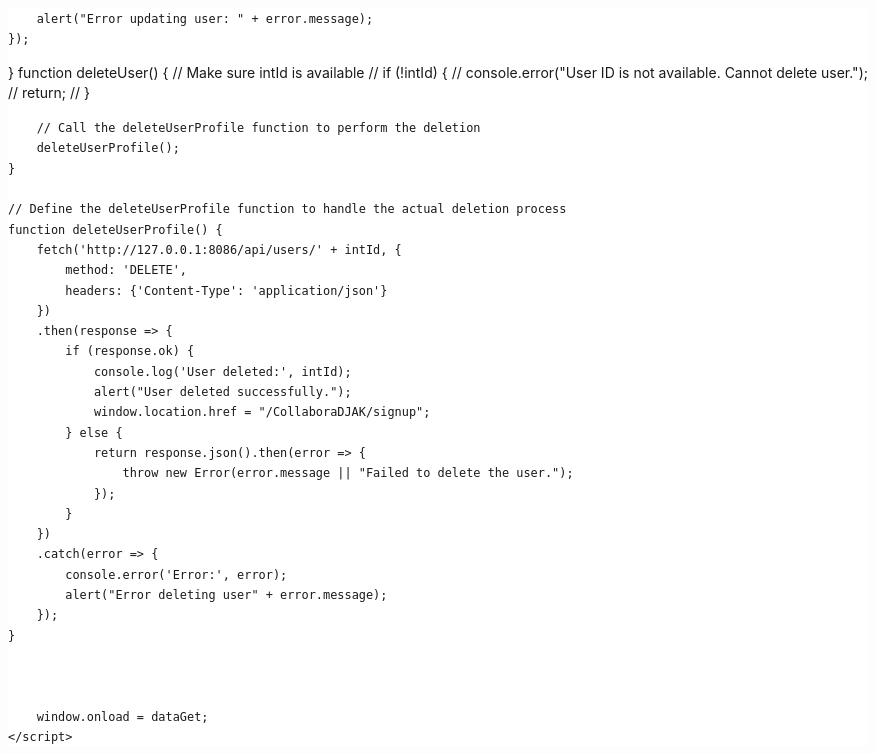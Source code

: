         alert("Error updating user: " + error.message);
    });
}
     function deleteUser() {
        // Make sure intId is available
        // if (!intId) {
        //     console.error("User ID is not available. Cannot delete user.");
        //     return;
        // }

        // Call the deleteUserProfile function to perform the deletion
        deleteUserProfile();
    }

    // Define the deleteUserProfile function to handle the actual deletion process
    function deleteUserProfile() {
        fetch('http://127.0.0.1:8086/api/users/' + intId, {
            method: 'DELETE',
            headers: {'Content-Type': 'application/json'}
        })
        .then(response => {
            if (response.ok) {
                console.log('User deleted:', intId);
                alert("User deleted successfully.");
                window.location.href = "/CollaboraDJAK/signup";
            } else {
                return response.json().then(error => {
                    throw new Error(error.message || "Failed to delete the user.");
                });
            }
        })
        .catch(error => {
            console.error('Error:', error);
            alert("Error deleting user" + error.message);
        });
    }

    
    
        window.onload = dataGet;
    </script>
</body>
</html>
